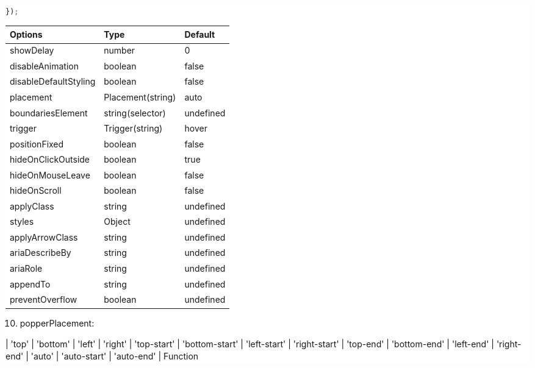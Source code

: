 ```JavaScript
});
```
  
   | Options                  | Type              | Default   |
   |:-------------------      |:----------------  |:--------- |
   | showDelay                | number            | 0         |
   | disableAnimation         | boolean           | false     |
   | disableDefaultStyling    | boolean           | false     |
   | placement                | Placement(string) | auto      |
   | boundariesElement        | string(selector)  | undefined |
   | trigger                  | Trigger(string)   | hover     |
   | positionFixed            | boolean           | false     |
   | hideOnClickOutside       | boolean           | true      |
   | hideOnMouseLeave         | boolean           | false     |
   | hideOnScroll             | boolean           | false     |
   | applyClass               | string            | undefined |
   | styles                   | Object            | undefined |
   | applyArrowClass          | string            | undefined |
   | ariaDescribeBy           | string            | undefined |
   | ariaRole                 | string            | undefined |
   | appendTo                 | string            | undefined |
   | preventOverflow          | boolean           | undefined |

10. popperPlacement:

  | 'top'
  | 'bottom'
  | 'left'
  | 'right'
  | 'top-start'
  | 'bottom-start'
  | 'left-start'
  | 'right-start'
  | 'top-end'
  | 'bottom-end'
  | 'left-end'
  | 'right-end'
  | 'auto'
  | 'auto-start'
  | 'auto-end'
  | Function
  